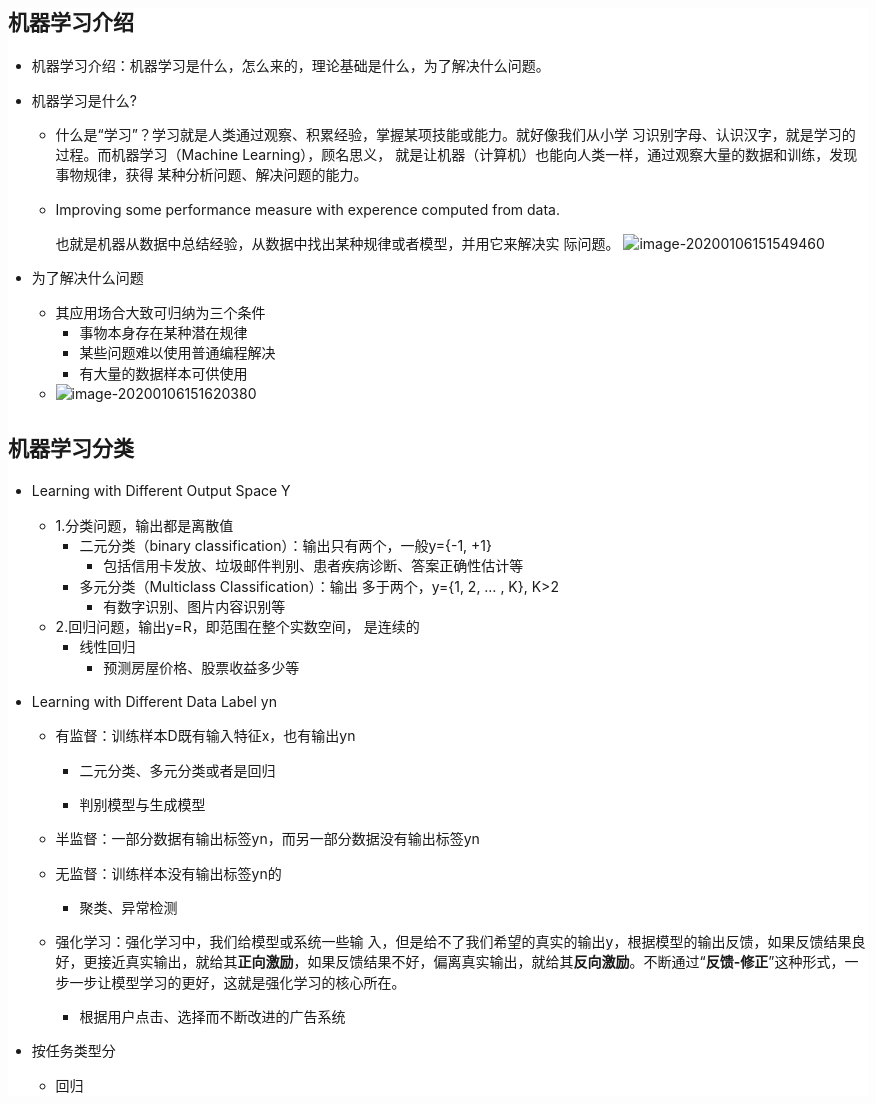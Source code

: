 ## 机器学习介绍

- 机器学习介绍：机器学习是什么，怎么来的，理论基础是什么，为了解决什么问题。

- 机器学习是什么?

  - 什么是“学习”？学习就是人类通过观察、积累经验，掌握某项技能或能力。就好像我们从小学 习识别字母、认识汉字，就是学习的过程。而机器学习（Machine Learning），顾名思义， 就是让机器（计算机）也能向人类一样，通过观察大量的数据和训练，发现事物规律，获得 某种分析问题、解决问题的能力。

  - Improving some performance measure with experence computed from data. 

    也就是机器从数据中总结经验，从数据中找出某种规律或者模型，并用它来解决实 际问题。
    ![image-20200106151549460](https://github.com/Julian-young/LearningReview/tree/dev-jiale/image_0_ml_overview/image-20200106151549460.png)

- 为了解决什么问题
  
  - 其应用场合大致可归纳为三个条件
    - 事物本身存在某种潜在规律
    - 某些问题难以使用普通编程解决
    - 有大量的数据样本可供使用
  - ![image-20200106151620380](https://github.com/Julian-young/LearningReview/tree/dev-jiale/image_0_ml_overview/image-20200106151620380.png)

## 机器学习分类

- Learning with Different Output Space Y

  - 1.分类问题，输出都是离散值
    - 二元分类（binary classification）：输出只有两个，一般y={-1, +1}
      - 包括信用卡发放、垃圾邮件判别、患者疾病诊断、答案正确性估计等
    - 多元分类（Multiclass Classification）：输出 多于两个，y={1, 2, … , K}, K>2
      - 有数字识别、图片内容识别等
  - 2.回归问题，输出y=R，即范围在整个实数空间， 是连续的
    - 线性回归
      - 预测房屋价格、股票收益多少等

- Learning with Different Data Label yn

  - 有监督：训练样本D既有输入特征x，也有输出yn

    - 二元分类、多元分类或者是回归

    - 判别模型与生成模型

  - 半监督：一部分数据有输出标签yn，而另一部分数据没有输出标签yn

  - 无监督：训练样本没有输出标签yn的

    - 聚类、异常检测

  - 强化学习：强化学习中，我们给模型或系统一些输 入，但是给不了我们希望的真实的输出y，根据模型的输出反馈，如果反馈结果良好，更接近真实输出，就给其**正向激励**，如果反馈结果不好，偏离真实输出，就给其**反向激励**。不断通过“**反馈-修正**”这种形式，一步一步让模型学习的更好，这就是强化学习的核心所在。

    - 根据用户点击、选择而不断改进的广告系统

- 按任务类型分

  - 回归

